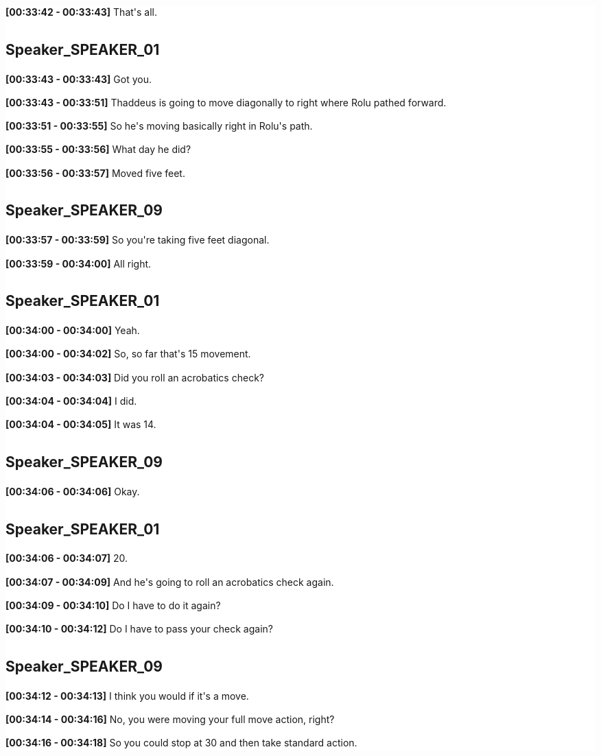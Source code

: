 **[00:33:42 - 00:33:43]** That's all.


## Speaker_SPEAKER_01

**[00:33:43 - 00:33:43]** Got you.

**[00:33:43 - 00:33:51]** Thaddeus is going to move diagonally to right where Rolu pathed forward.

**[00:33:51 - 00:33:55]** So he's moving basically right in Rolu's path.

**[00:33:55 - 00:33:56]** What day he did?

**[00:33:56 - 00:33:57]** Moved five feet.


## Speaker_SPEAKER_09

**[00:33:57 - 00:33:59]** So you're taking five feet diagonal.

**[00:33:59 - 00:34:00]** All right.


## Speaker_SPEAKER_01

**[00:34:00 - 00:34:00]** Yeah.

**[00:34:00 - 00:34:02]** So, so far that's 15 movement.

**[00:34:03 - 00:34:03]** Did you roll an acrobatics check?

**[00:34:04 - 00:34:04]** I did.

**[00:34:04 - 00:34:05]** It was 14.


## Speaker_SPEAKER_09

**[00:34:06 - 00:34:06]** Okay.


## Speaker_SPEAKER_01

**[00:34:06 - 00:34:07]** 20.

**[00:34:07 - 00:34:09]** And he's going to roll an acrobatics check again.

**[00:34:09 - 00:34:10]** Do I have to do it again?

**[00:34:10 - 00:34:12]** Do I have to pass your check again?


## Speaker_SPEAKER_09

**[00:34:12 - 00:34:13]** I think you would if it's a move.

**[00:34:14 - 00:34:16]** No, you were moving your full move action, right?

**[00:34:16 - 00:34:18]** So you could stop at 30 and then take standard action.

